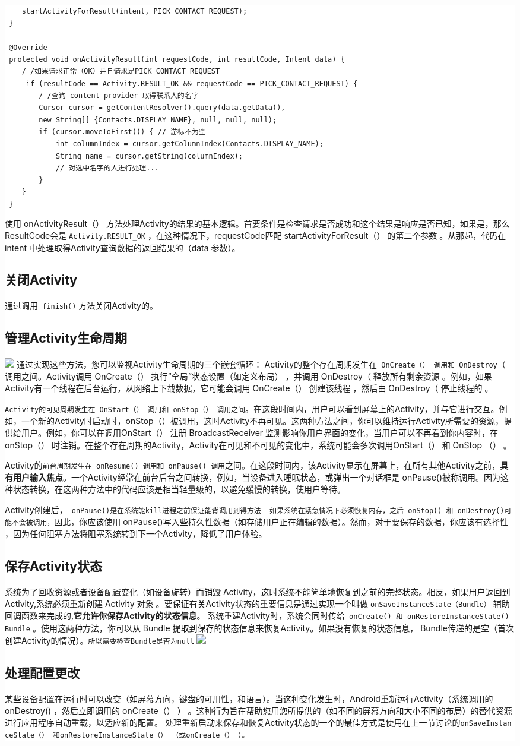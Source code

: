 ```
    startActivityForResult(intent, PICK_CONTACT_REQUEST);
 }
 
 @Override
 protected void onActivityResult(int requestCode, int resultCode, Intent data) {   
    / /如果请求正常（OK）并且请求是PICK_CONTACT_REQUEST 
     if (resultCode == Activity.RESULT_OK && requestCode == PICK_CONTACT_REQUEST) {
        / /查询 content provider 取得联系人的名字 
        Cursor cursor = getContentResolver().query(data.getData(),
        new String[] {Contacts.DISPLAY_NAME}, null, null, null);
        if (cursor.moveToFirst()) { // 游标不为空
            int columnIndex = cursor.getColumnIndex(Contacts.DISPLAY_NAME);
            String name = cursor.getString(columnIndex);
            // 对选中名字的人进行处理...
        }
    }
 }

```
使用 onActivityResult（） 方法处理Activity的结果的基本逻辑。首要条件是检查请求是否成功和这个结果是响应是否已知，如果是，那么ResultCode会是 ` Activity.RESULT_OK ` ，在这种情况下，requestCode匹配 startActivityForResult（） 的第二个参数 。从那起，代码在 intent 中处理取得Activity查询数据的返回结果的（data 参数）。
##  关闭Activity 
通过调用`  finish() ` 方法关闭Activity的。
##  管理Activity生命周期 
![](/data/dokuwiki/android/pasted/20150606-183224.png)
通过实现这些方法，您可以监视Activity生命周期的三个嵌套循环：
Activity的整个存在周期发生在`  OnCreate（） 调用和 OnDestroy `（ 调用之间。Activity调用 OnCreate（） 执行“全局”状态设置（如定义布局） ，并调用 OnDestroy（ 释放所有剩余资源 。例如，如果Activity有一个线程在后台运行，从网络上下载数据，它可能会调用 OnCreate（） 创建该线程 ，然后由 OnDestroy（ 停止线程的 。

` Activity的可见周期发生在 OnStart（） 调用和 onStop（） 调用之间 `。在这段时间内，用户可以看到屏幕上的Activity，并与它进行交互。例如，一个新的Activity时启动时，onStop（）被调用，这时Activity不再可见。这两种方法之间，你可以维持运行Activity所需要的资源，提供给用户。例如，你可以在调用OnStart（） 注册 BroadcastReceiver 监测影响你用户界面的变化，当用户可以不再看到你内容时，在 onStop（） 时注销。在整个存在周期的Activity，Activity在可见和不可见的变化中，系统可能会多次调用OnStart（） 和 OnStop （） 。

Activity的` 前台周期发生在 onResume() 调用和 onPause() 调用 `之间。在这段时间内，该Activity显示在屏幕上，在所有其他Activity之前，**具有用户输入焦点**。一个Activity经常在前台后台之间转换，例如，当设备进入睡眠状态，或弹出一个对话框是 onPause()被称调用。因为这种状态转换，在这两种方法中的代码应该是相当轻量级的，以避免缓慢的转换，使用户等待。

Activity创建后，`  onPause()是在系统能kill进程之前保证能背调用到得方法——如果系统在紧急情况下必须恢复内存，之后 onStop() 和 onDestroy()可能不会被调用， `因此，你应该使用 onPause()写入些持久性数据（如存储用户正在编辑的数据）。然而，对于要保存的数据，你应该有选择性 ，因为任何阻塞方法将阻塞系统转到下一个Activity，降低了用户体验。

##  保存Activity状态 
系统为了回收资源或者设备配置变化（如设备旋转）而销毁 Activity，这时系统不能简单地恢复到之前的完整状态。相反，如果用户返回到Activity,系统必须重新创建 Activity 对象 。要保证有关Activity状态的重要信息是通过实现一个叫做 ` onSaveInstanceState（Bundle） ` 辅助回调函数来完成的,**它允许你保存Activity的状态信息**。
系统重建Activity时，系统会同时传给`  onCreate() 和 onRestoreInstanceState() Bundle ` 。使用这两种方法，你可以从 Bundle 提取到保存的状态信息来恢复Activity。如果没有恢复的状态信息， Bundle传递的是空（首次创建Activity的情况）。` 所以需要检查Bundle是否为null `
![](/data/dokuwiki/android/pasted/20150606-183243.png)
##  处理配置更改 
某些设备配置在运行时可以改变（如屏幕方向，键盘的可用性，和语言）。当这种变化发生时，Android重新运行Activity（系统调用的 onDestroy() ，然后立即调用的 onCreate（） ） 。这种行为旨在帮助您用您所提供的（如不同的屏幕方向和大小不同的布局）的替代资源进行应用程序自动重载，以适应新的配置。
处理重新启动来保存和恢复Activity状态的一个的最佳方式是使用在上一节讨论的` onSaveInstanceState（） 和onRestoreInstanceState（） （或onCreate（） ）。 `

